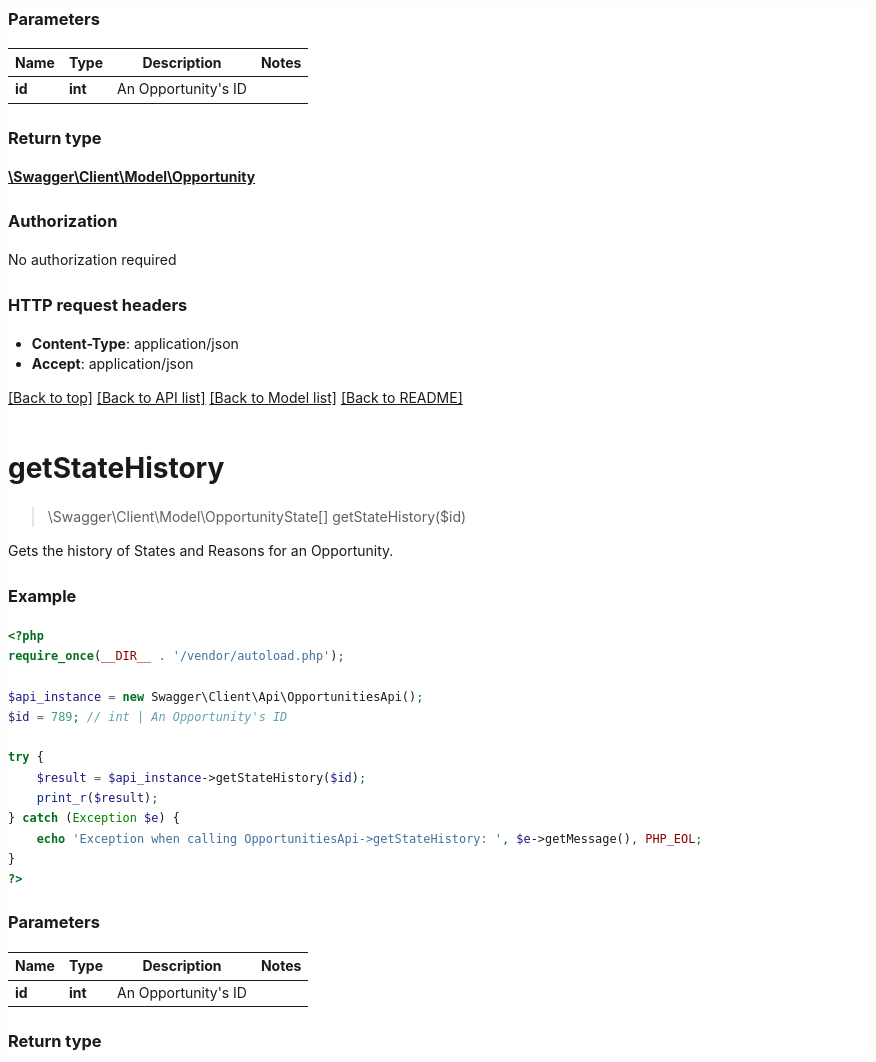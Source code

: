 ### Parameters

Name | Type | Description  | Notes
------------- | ------------- | ------------- | -------------
 **id** | **int**| An Opportunity&#39;s ID |

### Return type

[**\Swagger\Client\Model\Opportunity**](../Model/Opportunity.md)

### Authorization

No authorization required

### HTTP request headers

 - **Content-Type**: application/json
 - **Accept**: application/json

[[Back to top]](#) [[Back to API list]](../../README.md#documentation-for-api-endpoints) [[Back to Model list]](../../README.md#documentation-for-models) [[Back to README]](../../README.md)

# **getStateHistory**
> \Swagger\Client\Model\OpportunityState[] getStateHistory($id)

Gets the history of States and Reasons for an Opportunity.

### Example
```php
<?php
require_once(__DIR__ . '/vendor/autoload.php');

$api_instance = new Swagger\Client\Api\OpportunitiesApi();
$id = 789; // int | An Opportunity's ID

try {
    $result = $api_instance->getStateHistory($id);
    print_r($result);
} catch (Exception $e) {
    echo 'Exception when calling OpportunitiesApi->getStateHistory: ', $e->getMessage(), PHP_EOL;
}
?>
```

### Parameters

Name | Type | Description  | Notes
------------- | ------------- | ------------- | -------------
 **id** | **int**| An Opportunity&#39;s ID |

### Return type
